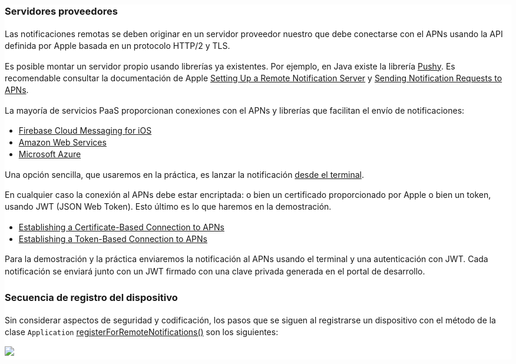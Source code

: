 
### Servidores proveedores ###

Las notificaciones remotas se deben originar en un servidor
proveedor nuestro que debe conectarse con el APNs usando la API
definida por Apple basada en un protocolo HTTP/2 y TLS.

Es posible montar un servidor propio usando librerías ya
existentes. Por ejemplo, en Java existe la librería
[Pushy](https://github.com/relayrides/pushy). Es recomendable
consultar la documentación de Apple [Setting Up a Remote Notification
Server](https://developer.apple.com/documentation/usernotifications/setting_up_a_remote_notification_server)
y [Sending Notification Requests to APNs](https://developer.apple.com/documentation/usernotifications/setting_up_a_remote_notification_server/sending_notification_requests_to_apns).

La mayoría de servicios PaaS proporcionan conexiones con el APNs y librerías que facilitan el envío de notificaciones:

- [Firebase Cloud Messaging for iOS](https://developers.google.com/cloud-messaging/ios/start?ver=swift)
- [Amazon Web Services](http://docs.aws.amazon.com/sns/latest/dg/mobile-push-apns.html)
- [Microsoft Azure](https://azure.microsoft.com/en-us/products/notification-hubs)

Una opción sencilla, que usaremos en la práctica, es lanzar la
notificación [desde el terminal](https://developer.apple.com/documentation/usernotifications/sending_push_notifications_using_command-line_tools).

En cualquier caso la conexión al APNs debe estar encriptada: o bien un certificado proporcionado por Apple o bien un token, usando JWT (JSON
Web Token). Esto último es lo que haremos en la demostración.

- [Establishing a Certificate-Based Connection to APNs](https://developer.apple.com/documentation/usernotifications/setting_up_a_remote_notification_server/establishing_a_certificate-based_connection_to_apns)
- [Establishing a Token-Based Connection to APNs](https://developer.apple.com/documentation/usernotifications/setting_up_a_remote_notification_server/establishing_a_token-based_connection_to_apns)

Para la demostración y la práctica enviaremos la notificación al APNs
usando el terminal y una autenticación con JWT. Cada notificación se
enviará junto con un JWT firmado con una clave privada generada en el
portal de desarrollo.


### Secuencia de registro del dispositivo ###

Sin considerar aspectos de seguridad y codificación, los pasos que
se siguen al registrarse un dispositivo con el método de la clase
`Application`
[registerForRemoteNotifications()](https://developer.apple.com/reference/uikit/uiapplication/1623078-registerforremotenotifications)
son los siguientes:

<img src="imagenes/registration-sequence.png" width="500px"/>
